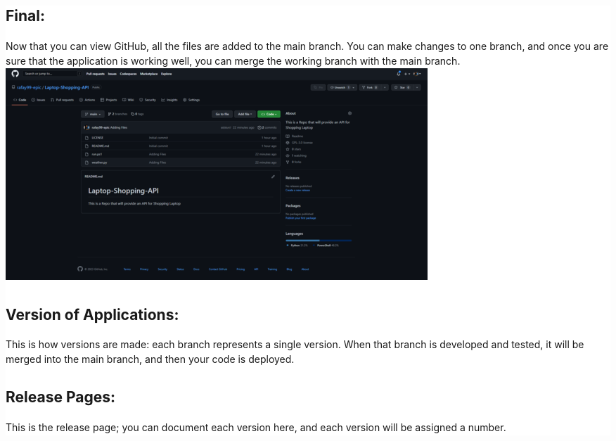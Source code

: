 ## Final:
Now that you can view GitHub, all the files are added to the main branch. You can make changes to one branch, and once you are sure that the application is working well, you can merge the working branch with the main branch.
![image](/images/2023/essential-skills/learn-git/Final-Files-added.png)


## Version of Applications:
This is how versions are made: each branch represents a single version. When that branch is developed and tested, it will be merged into the main branch, and then your code is deployed.


## Release Pages:
This is the release page; you can document each version here, and each version will be assigned a number.